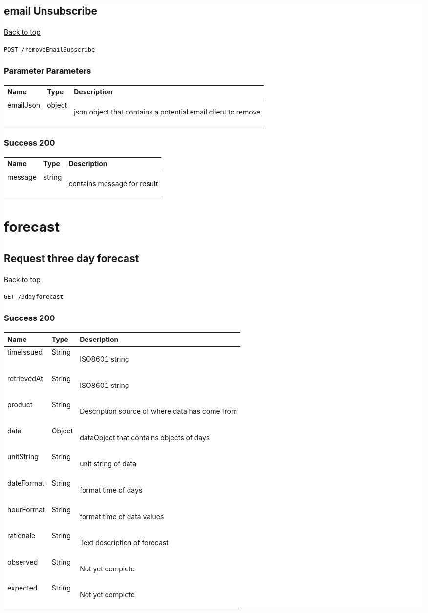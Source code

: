 ## <a name='email-unsubscribe'></a> email Unsubscribe
[Back to top](#top)



	POST /removeEmailSubscribe





### Parameter Parameters

| Name     | Type       | Description                           |
|:---------|:-----------|:--------------------------------------|
|  emailJson | object | <p>json object that contains a potential email client to remove</p>|



### Success 200

| Name     | Type       | Description                           |
|:---------|:-----------|:--------------------------------------|
|  message | string | <p>contains message for result</p>|

# <a name='forecast'></a> forecast

## <a name='request-three-day-forecast'></a> Request three day forecast
[Back to top](#top)



	GET /3dayforecast






### Success 200

| Name     | Type       | Description                           |
|:---------|:-----------|:--------------------------------------|
|  timeIssued | String | <p>ISO8601 string</p>|
|  retrievedAt | String | <p>ISO8601 string</p>|
|  product | String | <p>Description source of where data has come from</p>|
|  data | Object | <p>dataObject that contains objects of days</p>|
|  unitString | String | <p>unit string of data</p>|
|  dateFormat | String | <p>format time of days</p>|
|  hourFormat | String | <p>format time of data values</p>|
|  rationale | String | <p>Text description of forecast</p>|
|  observed | String | <p>Not yet complete</p>|
|  expected | String | <p>Not yet complete</p>|
